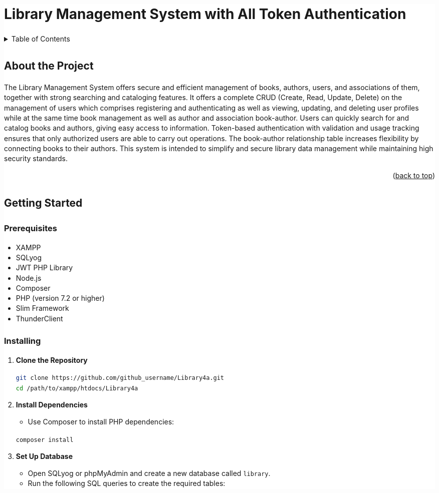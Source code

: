 <h1 id="library-management-system">Library Management System with All Token Authentication</h1>


<details><summary>Table of Contents</summary></details>

## About the Project

The Library Management System offers secure and efficient management of books, authors, users, and associations of them, together with strong searching and cataloging features. It offers a complete CRUD (Create, Read, Update, Delete) on the management of users which comprises registering and authenticating as well as viewing, updating, and deleting user profiles while at the same time book management as well as author and association book-author. Users can quickly search for and catalog books and authors, giving easy access to information. Token-based authentication with validation and usage tracking ensures that only authorized users are able to carry out operations. The book-author relationship table increases flexibility by connecting books to their authors. This system is intended to simplify and secure library data management while maintaining high security standards.

<p align="right">(<a href="#library-management-system">back to top</a>)</p>

## Getting Started

### Prerequisites

- XAMPP
- SQLyog
- JWT PHP Library
- Node.js
- Composer
- PHP (version 7.2 or higher)
- Slim Framework
- ThunderClient

### Installing

1. **Clone the Repository**

   ```bash
   git clone https://github.com/github_username/Library4a.git
   cd /path/to/xampp/htdocs/Library4a

   ```

2. **Install Dependencies**

   - Use Composer to install PHP dependencies:

   ```bash
   composer install

   ```

3. **Set Up Database**

   - Open SQLyog or phpMyAdmin and create a new database called `library`.
   - Run the following SQL queries to create the required tables:
